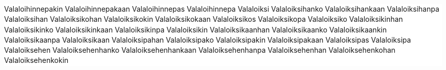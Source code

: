 Valaloihinnepakin
Valaloihinnepakaan
Valaloihinnepas
Valaloihinnepa
Valaloiksi
Valaloiksihanko
Valaloiksihankaan
Valaloiksihanpa
Valaloiksihan
Valaloiksikohan
Valaloiksikokin
Valaloiksikokaan
Valaloiksikos
Valaloiksikopa
Valaloiksiko
Valaloiksikinhan
Valaloiksikinko
Valaloiksikinkaan
Valaloiksikinpa
Valaloiksikin
Valaloiksikaanhan
Valaloiksikaanko
Valaloiksikaankin
Valaloiksikaanpa
Valaloiksikaan
Valaloiksipahan
Valaloiksipako
Valaloiksipakin
Valaloiksipakaan
Valaloiksipas
Valaloiksipa
Valaloiksehen
Valaloiksehenhanko
Valaloiksehenhankaan
Valaloiksehenhanpa
Valaloiksehenhan
Valaloiksehenkohan
Valaloiksehenkokin
